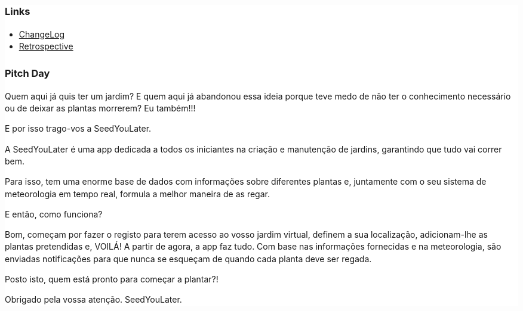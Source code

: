 ### Links

- [ChangeLog](https://github.com/FEUP-LEIC-ES-2023-24/2LEIC04T3/blob/main/docs/sprints/CHANGELOG.md)
- [Retrospective](https://github.com/FEUP-LEIC-ES-2023-24/2LEIC04T3/blob/main/docs/retrospective.md)

### Pitch Day

Quem aqui já quis ter um jardim? E quem aqui já abandonou essa ideia porque teve medo de não ter o conhecimento necessário ou de deixar as plantas morrerem?
Eu também!!!

E por isso trago-vos a SeedYouLater.

A SeedYouLater é uma app dedicada a todos os iniciantes na criação e manutenção de jardins, garantindo que tudo vai correr bem.

Para isso, tem uma enorme base de dados com informações sobre diferentes plantas e, juntamente com o seu sistema de meteorologia em tempo real, formula a melhor maneira de as regar.

E então, como funciona?

Bom, começam por fazer o registo para terem acesso ao vosso jardim virtual, definem a sua localização, adicionam-lhe as plantas pretendidas e, VOILÁ! A partir de agora, a app faz tudo. 
Com base nas informações fornecidas e na meteorologia, são enviadas notificações para que nunca se esqueçam de quando cada planta deve ser regada.

Posto isto, quem está pronto para começar a plantar?!

Obrigado pela vossa atenção. SeedYouLater.
